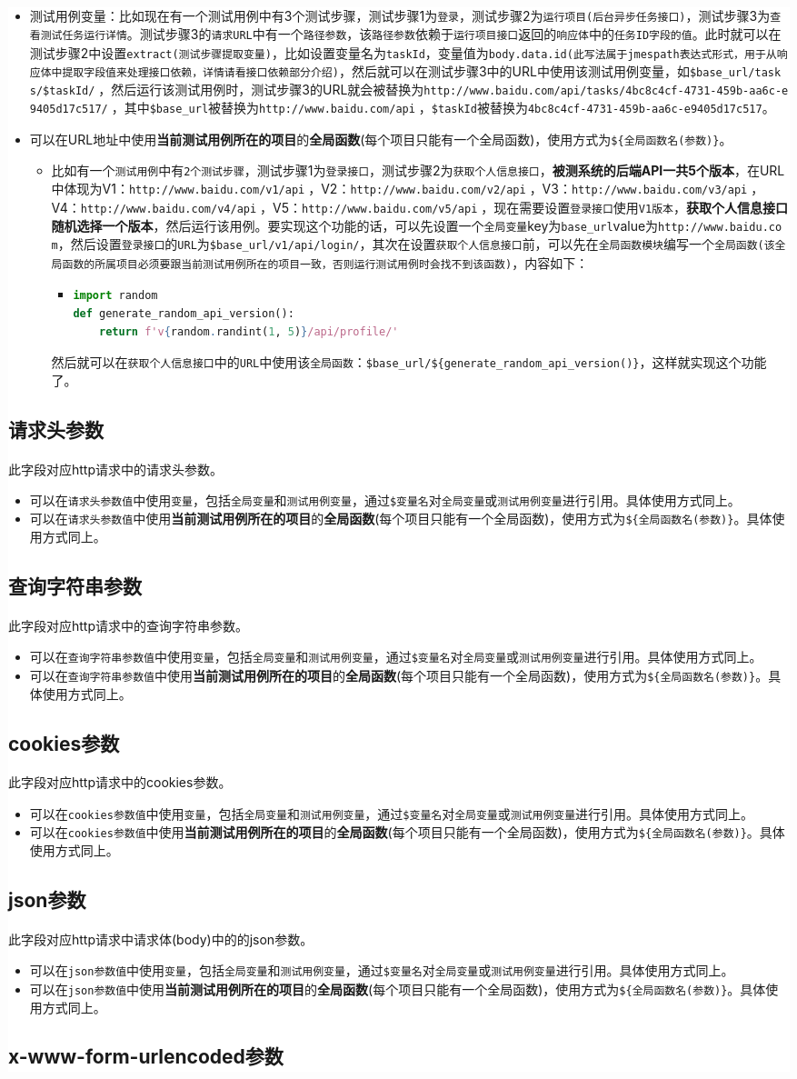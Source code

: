   * 测试用例变量：比如现在有一个测试用例中有3个测试步骤，测试步骤1为`登录`，测试步骤2为`运行项目(后台异步任务接口)`，测试步骤3为`查看测试任务运行详情`。测试步骤3的`请求URL`中有一个`路径参数`，该`路径参数`依赖于`运行项目接口`返回的`响应体`中的`任务ID字段的值`。此时就可以在测试步骤2中设置`extract(测试步骤提取变量)`，比如设置变量名为`taskId`，变量值为`body.data.id(此写法属于jmespath表达式形式，用于从响应体中提取字段值来处理接口依赖，详情请看接口依赖部分介绍)`，然后就可以在测试步骤3中的URL中使用该测试用例变量，如`$base_url/tasks/$taskId/` ，然后运行该测试用例时，测试步骤3的URL就会被替换为`http://www.baidu.com/api/tasks/4bc8c4cf-4731-459b-aa6c-e9405d17c517/` ，其中`$base_url`被替换为`http://www.baidu.com/api` ，`$taskId`被替换为`4bc8c4cf-4731-459b-aa6c-e9405d17c517`。

* 可以在URL地址中使用**当前测试用例所在的项目**的**全局函数**(每个项目只能有一个全局函数)，使用方式为`${全局函数名(参数)}`。

  * 比如有一个`测试用例`中有`2个测试步骤`，测试步骤1为`登录接口`，测试步骤2为`获取个人信息接口`，**被测系统的后端API一共5个版本**，在URL中体现为V1：`http://www.baidu.com/v1/api` ，V2：`http://www.baidu.com/v2/api` ，V3：`http://www.baidu.com/v3/api` ，V4：`http://www.baidu.com/v4/api` ，V5：`http://www.baidu.com/v5/api` ，现在需要设置`登录接口`使用`V1版本`，**获取个人信息接口随机选择一个版本**，然后运行该用例。要实现这个功能的话，可以先设置一个`全局变量`key为`base_url`value为`http://www.baidu.com`，然后设置`登录接口`的`URL`为`$base_url/v1/api/login/`，其次在设置`获取个人信息接口`前，可以先在`全局函数模块`编写一个`全局函数(该全局函数的所属项目必须要跟当前测试用例所在的项目一致，否则运行测试用例时会找不到该函数)`，内容如下：

    * ```python
      import random
      def generate_random_api_version():
          return f'v{random.randint(1, 5)}/api/profile/'
      ```

    然后就可以在`获取个人信息接口`中的`URL`中使用该`全局函数`：`$base_url/${generate_random_api_version()}`，这样就实现这个功能了。

## 请求头参数

此字段对应http请求中的请求头参数。

* 可以在`请求头参数值`中使用`变量`，包括`全局变量`和`测试用例变量`，通过`$变量名`对`全局变量`或`测试用例变量`进行引用。具体使用方式同上。
* 可以在`请求头参数值`中使用**当前测试用例所在的项目**的**全局函数**(每个项目只能有一个全局函数)，使用方式为`${全局函数名(参数)}`。具体使用方式同上。

## 查询字符串参数

此字段对应http请求中的查询字符串参数。

* 可以在`查询字符串参数值`中使用`变量`，包括`全局变量`和`测试用例变量`，通过`$变量名`对`全局变量`或`测试用例变量`进行引用。具体使用方式同上。
* 可以在`查询字符串参数值`中使用**当前测试用例所在的项目**的**全局函数**(每个项目只能有一个全局函数)，使用方式为`${全局函数名(参数)}`。具体使用方式同上。

## cookies参数

此字段对应http请求中的cookies参数。

* 可以在`cookies参数值`中使用`变量`，包括`全局变量`和`测试用例变量`，通过`$变量名`对`全局变量`或`测试用例变量`进行引用。具体使用方式同上。
* 可以在`cookies参数值`中使用**当前测试用例所在的项目**的**全局函数**(每个项目只能有一个全局函数)，使用方式为`${全局函数名(参数)}`。具体使用方式同上。

## json参数

此字段对应http请求中请求体(body)中的的json参数。

* 可以在`json参数值`中使用`变量`，包括`全局变量`和`测试用例变量`，通过`$变量名`对`全局变量`或`测试用例变量`进行引用。具体使用方式同上。
* 可以在`json参数值`中使用**当前测试用例所在的项目**的**全局函数**(每个项目只能有一个全局函数)，使用方式为`${全局函数名(参数)}`。具体使用方式同上。

## x-www-form-urlencoded参数

